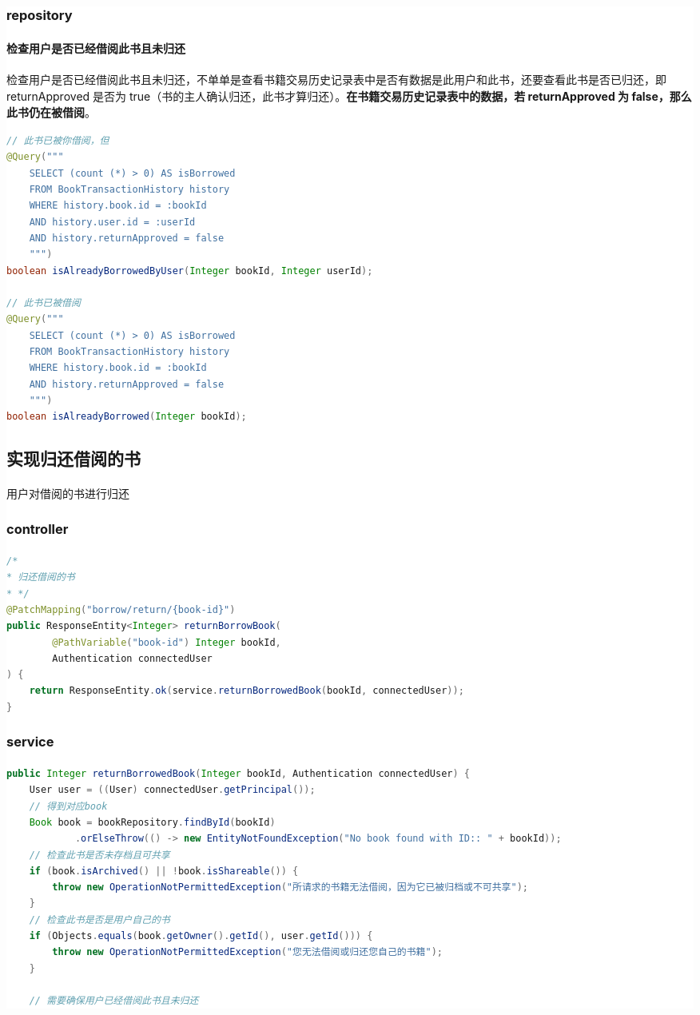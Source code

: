 ### repository

#### 检查用户是否已经借阅此书且未归还

检查用户是否已经借阅此书且未归还，不单单是查看书籍交易历史记录表中是否有数据是此用户和此书，还要查看此书是否已归还，即 returnApproved 是否为 true（书的主人确认归还，此书才算归还）。**在书籍交易历史记录表中的数据，若 returnApproved 为 false，那么此书仍在被借阅**。

```Java
// 此书已被你借阅，但
@Query("""
	SELECT (count (*) > 0) AS isBorrowed
	FROM BookTransactionHistory history
	WHERE history.book.id = :bookId
	AND history.user.id = :userId
	AND history.returnApproved = false
	""")
boolean isAlreadyBorrowedByUser(Integer bookId, Integer userId);

// 此书已被借阅
@Query("""
	SELECT (count (*) > 0) AS isBorrowed
	FROM BookTransactionHistory history
	WHERE history.book.id = :bookId
	AND history.returnApproved = false
	""")
boolean isAlreadyBorrowed(Integer bookId);
```


## 实现归还借阅的书
用户对借阅的书进行归还
### controller

```Java
/*
* 归还借阅的书
* */
@PatchMapping("borrow/return/{book-id}")
public ResponseEntity<Integer> returnBorrowBook(
		@PathVariable("book-id") Integer bookId,
		Authentication connectedUser
) {
	return ResponseEntity.ok(service.returnBorrowedBook(bookId, connectedUser));
}
```

### service

```Java
public Integer returnBorrowedBook(Integer bookId, Authentication connectedUser) {
	User user = ((User) connectedUser.getPrincipal());
	// 得到对应book
	Book book = bookRepository.findById(bookId)
			.orElseThrow(() -> new EntityNotFoundException("No book found with ID:: " + bookId));
	// 检查此书是否未存档且可共享
	if (book.isArchived() || !book.isShareable()) {
		throw new OperationNotPermittedException("所请求的书籍无法借阅，因为它已被归档或不可共享");
	}
	// 检查此书是否是用户自己的书
	if (Objects.equals(book.getOwner().getId(), user.getId())) {
		throw new OperationNotPermittedException("您无法借阅或归还您自己的书籍");
	}

	// 需要确保用户已经借阅此书且未归还
```